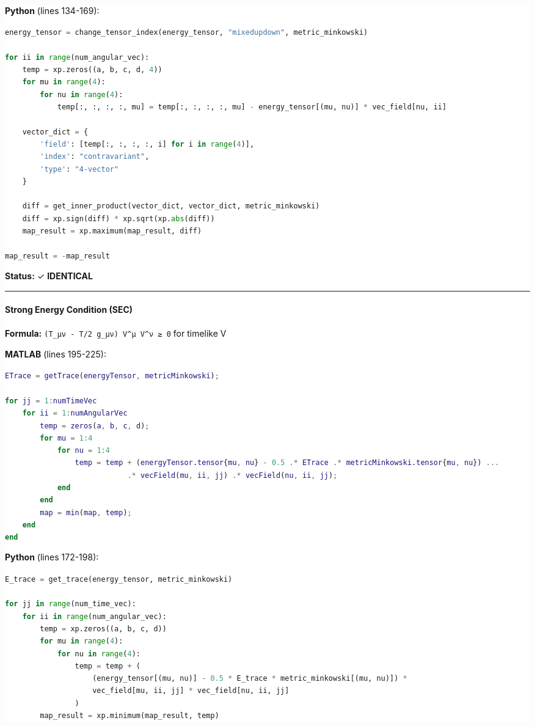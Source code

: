 **Python** (lines 134-169):
```python
energy_tensor = change_tensor_index(energy_tensor, "mixedupdown", metric_minkowski)

for ii in range(num_angular_vec):
    temp = xp.zeros((a, b, c, d, 4))
    for mu in range(4):
        for nu in range(4):
            temp[:, :, :, :, mu] = temp[:, :, :, :, mu] - energy_tensor[(mu, nu)] * vec_field[nu, ii]

    vector_dict = {
        'field': [temp[:, :, :, :, i] for i in range(4)],
        'index': "contravariant",
        'type': "4-vector"
    }

    diff = get_inner_product(vector_dict, vector_dict, metric_minkowski)
    diff = xp.sign(diff) * xp.sqrt(xp.abs(diff))
    map_result = xp.maximum(map_result, diff)

map_result = -map_result
```

**Status:** ✓ **IDENTICAL**

---

#### Strong Energy Condition (SEC)

**Formula:** `(T_μν - T/2 g_μν) V^μ V^ν ≥ 0` for timelike V

**MATLAB** (lines 195-225):
```matlab
ETrace = getTrace(energyTensor, metricMinkowski);

for jj = 1:numTimeVec
    for ii = 1:numAngularVec
        temp = zeros(a, b, c, d);
        for mu = 1:4
            for nu = 1:4
                temp = temp + (energyTensor.tensor{mu, nu} - 0.5 .* ETrace .* metricMinkowski.tensor{mu, nu}) ...
                            .* vecField(mu, ii, jj) .* vecField(nu, ii, jj);
            end
        end
        map = min(map, temp);
    end
end
```

**Python** (lines 172-198):
```python
E_trace = get_trace(energy_tensor, metric_minkowski)

for jj in range(num_time_vec):
    for ii in range(num_angular_vec):
        temp = xp.zeros((a, b, c, d))
        for mu in range(4):
            for nu in range(4):
                temp = temp + (
                    (energy_tensor[(mu, nu)] - 0.5 * E_trace * metric_minkowski[(mu, nu)]) *
                    vec_field[mu, ii, jj] * vec_field[nu, ii, jj]
                )
        map_result = xp.minimum(map_result, temp)
```
